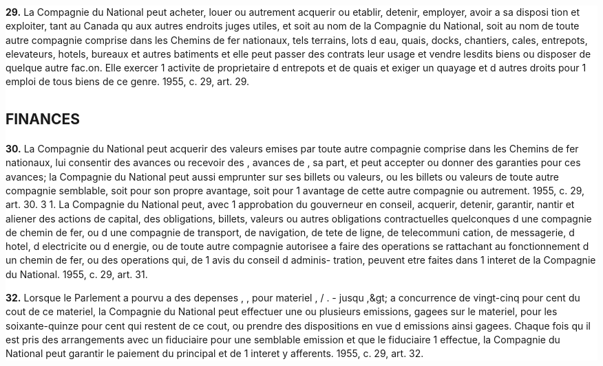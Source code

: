 **29.** La Compagnie du National peut
acheter, louer ou autrement acquerir ou
etablir, detenir, employer, avoir a sa disposi
tion et exploiter, tant au Canada qu aux
autres endroits juges utiles, et soit au nom de
la Compagnie du National, soit au nom de
toute autre compagnie comprise dans les
Chemins de fer nationaux, tels terrains, lots
d eau, quais, docks, chantiers, cales, entrepots,
elevateurs, hotels, bureaux et autres batiments
et elle peut passer des contrats
leur usage et vendre lesdits biens ou
disposer de quelque autre fac.on. Elle
exercer 1 activite de proprietaire d entrepots
et de quais et exiger un quayage et d autres
droits pour 1 emploi de tous biens de ce genre.
1955, c. 29, art. 29.

## FINANCES

**30.** La Compagnie du National peut
acquerir des valeurs emises par toute autre
compagnie comprise dans les Chemins de fer
nationaux, lui consentir des avances ou
recevoir des , avances de , sa part, et peut
accepter ou donner des garanties pour ces
avances; la Compagnie du National peut
aussi emprunter sur ses billets ou valeurs, ou
les billets ou valeurs de toute autre compagnie
semblable, soit pour son propre avantage, soit
pour 1 avantage de cette autre compagnie ou
autrement. 1955, c. 29, art. 30.
3 1. La Compagnie du National peut, avec
1 approbation du gouverneur en conseil,
acquerir, detenir, garantir, nantir et aliener
des actions de capital, des obligations, billets,
valeurs ou autres obligations contractuelles
quelconques d une compagnie de chemin de
fer, ou d une compagnie de transport, de
navigation, de tete de ligne, de telecommuni
cation, de messagerie, d hotel, d electricite ou
d energie, ou de toute autre compagnie
autorisee a faire des operations se rattachant
au fonctionnement d un chemin de fer, ou des
operations qui, de 1 avis du conseil d adminis-
tration, peuvent etre faites dans 1 interet de
la Compagnie du National. 1955, c. 29,
art. 31.

**32.** Lorsque le Parlement a pourvu a des
depenses , , pour materiel , / . - jusqu ,&amp;gt; a concurrence
de vingt-cinq pour cent du cout de ce materiel,
la Compagnie du National peut effectuer une
ou plusieurs emissions, gagees sur le materiel,
pour les soixante-quinze pour cent qui restent
de ce cout, ou prendre des dispositions en vue
d emissions ainsi gagees. Chaque fois qu il est
pris des arrangements avec un fiduciaire pour
une semblable emission et que le fiduciaire
1 effectue, la Compagnie du National peut
garantir le paiement du principal et de
1 interet y afferents. 1955, c. 29, art. 32.

